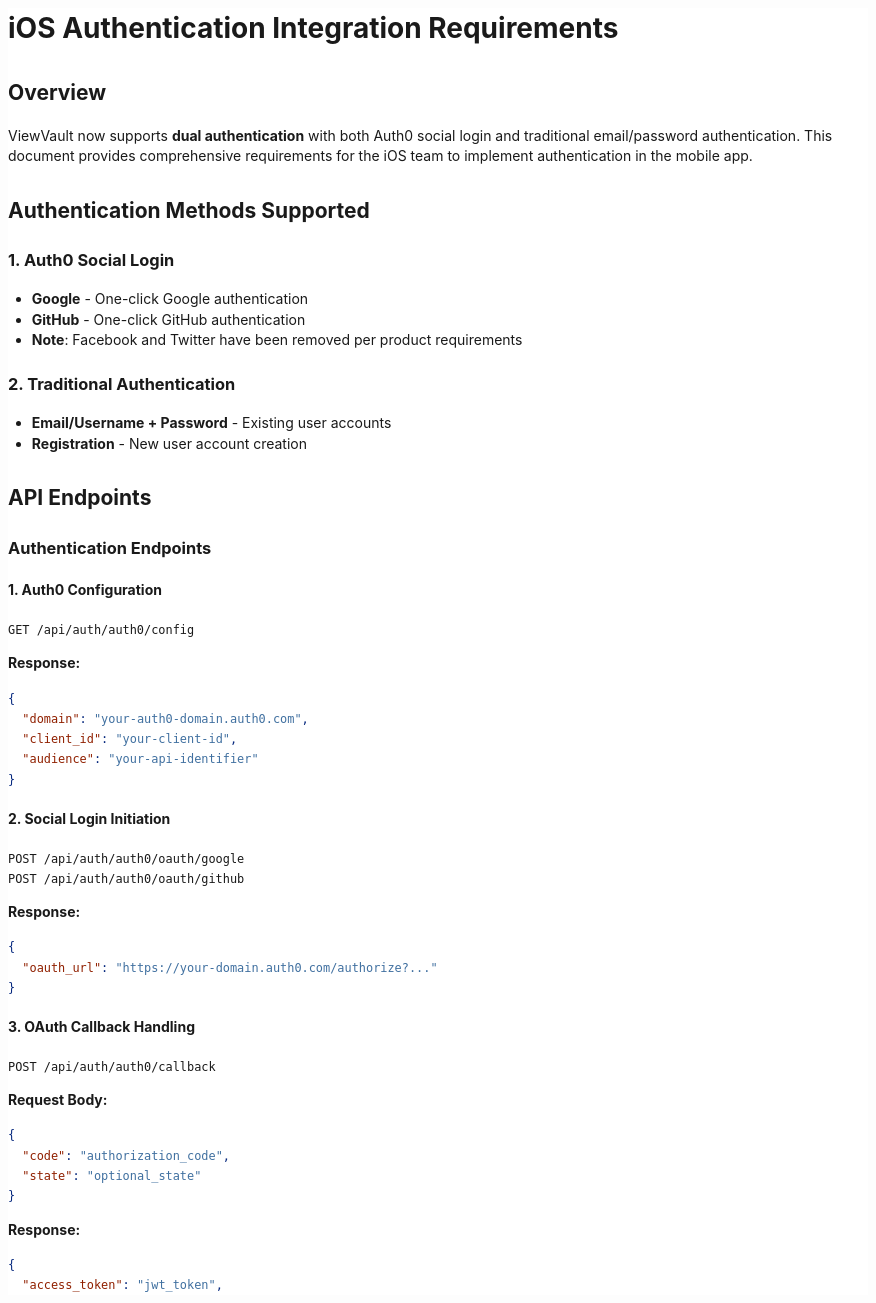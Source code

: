 # iOS Authentication Integration Requirements

## Overview
ViewVault now supports **dual authentication** with both Auth0 social login and traditional email/password authentication. This document provides comprehensive requirements for the iOS team to implement authentication in the mobile app.

## Authentication Methods Supported

### 1. Auth0 Social Login
- **Google** - One-click Google authentication
- **GitHub** - One-click GitHub authentication
- **Note**: Facebook and Twitter have been removed per product requirements

### 2. Traditional Authentication
- **Email/Username + Password** - Existing user accounts
- **Registration** - New user account creation

## API Endpoints

### Authentication Endpoints

#### 1. Auth0 Configuration
```
GET /api/auth/auth0/config
```
**Response:**
```json
{
  "domain": "your-auth0-domain.auth0.com",
  "client_id": "your-client-id",
  "audience": "your-api-identifier"
}
```

#### 2. Social Login Initiation
```
POST /api/auth/auth0/oauth/google
POST /api/auth/auth0/oauth/github
```
**Response:**
```json
{
  "oauth_url": "https://your-domain.auth0.com/authorize?..."
}
```

#### 3. OAuth Callback Handling
```
POST /api/auth/auth0/callback
```
**Request Body:**
```json
{
  "code": "authorization_code",
  "state": "optional_state"
}
```
**Response:**
```json
{
  "access_token": "jwt_token",
```